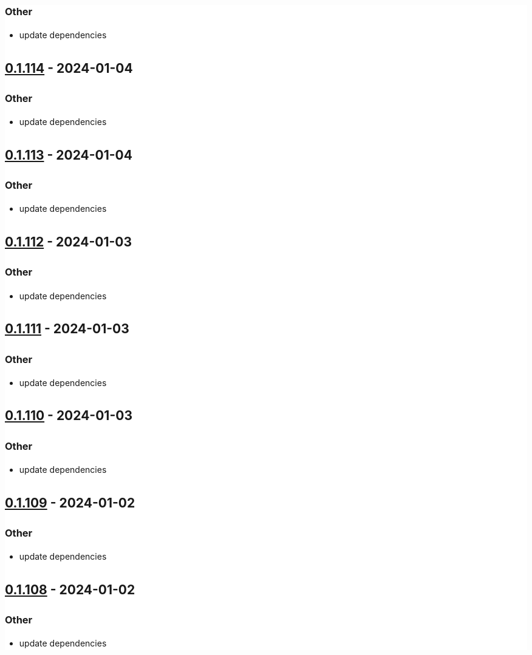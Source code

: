 ### Other
- update dependencies

## [0.1.114](https://github.com/maidsafe/safe_network/compare/sn_faucet-v0.1.113...sn_faucet-v0.1.114) - 2024-01-04

### Other
- update dependencies

## [0.1.113](https://github.com/maidsafe/safe_network/compare/sn_faucet-v0.1.112...sn_faucet-v0.1.113) - 2024-01-04

### Other
- update dependencies

## [0.1.112](https://github.com/maidsafe/safe_network/compare/sn_faucet-v0.1.111...sn_faucet-v0.1.112) - 2024-01-03

### Other
- update dependencies

## [0.1.111](https://github.com/maidsafe/safe_network/compare/sn_faucet-v0.1.110...sn_faucet-v0.1.111) - 2024-01-03

### Other
- update dependencies

## [0.1.110](https://github.com/maidsafe/safe_network/compare/sn_faucet-v0.1.109...sn_faucet-v0.1.110) - 2024-01-03

### Other
- update dependencies

## [0.1.109](https://github.com/maidsafe/safe_network/compare/sn_faucet-v0.1.108...sn_faucet-v0.1.109) - 2024-01-02

### Other
- update dependencies

## [0.1.108](https://github.com/maidsafe/safe_network/compare/sn_faucet-v0.1.107...sn_faucet-v0.1.108) - 2024-01-02

### Other
- update dependencies
